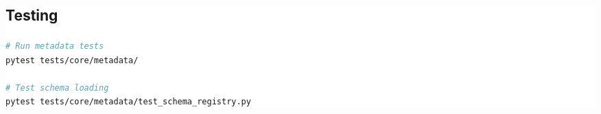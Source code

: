 ## Testing
```bash
# Run metadata tests
pytest tests/core/metadata/

# Test schema loading
pytest tests/core/metadata/test_schema_registry.py
```